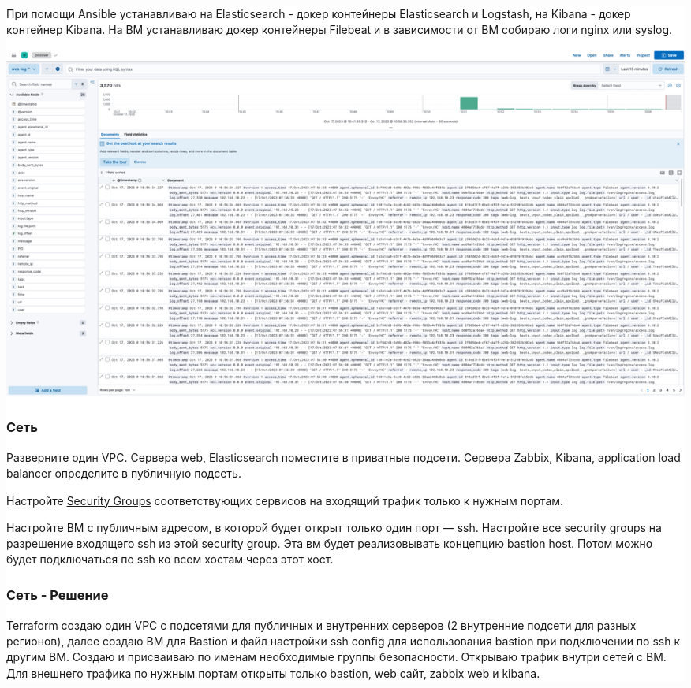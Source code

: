 При помощи Ansible устанавливаю на Elasticsearch - докер контейнеры Elasticsearch и Logstash, на Kibana - докер контейнер Kibana. На ВМ устанавливаю докер контейнеры Filebeat и в зависимости от ВМ собираю логи nginx или syslog.

![logs](https://github.com/joos-net/diplom/blob/main/img/logs.png)

### Сеть
Разверните один VPC. Сервера web, Elasticsearch поместите в приватные подсети. Сервера Zabbix, Kibana, application 
load balancer определите в публичную подсеть.

Настройте [Security Groups](https://cloud.yandex.com/docs/vpc/concepts/security-groups) соответствующих сервисов 
на входящий трафик только к нужным портам.

Настройте ВМ с публичным адресом, в которой будет открыт только один порт — ssh. Настройте все security groups на 
разрешение входящего ssh из этой security group. Эта вм будет реализовывать концепцию bastion host. Потом можно 
будет подключаться по ssh ко всем хостам через этот хост.

### Сеть - Решение

Terraform создаю один VPC с подсетями для публичных и внутренних серверов (2 внутренние подсети для разных регионов), далее создаю ВМ для Bastion и файл настройки ssh config для использования bastion при подключении по ssh к другим ВМ.
Создаю и присваиваю по именам необходимые группы безопасности. Открываю трафик внутри сетей с ВМ.
Для внешнего трафика по нужным портам открыты только bastion, web сайт, zabbix web и kibana.
